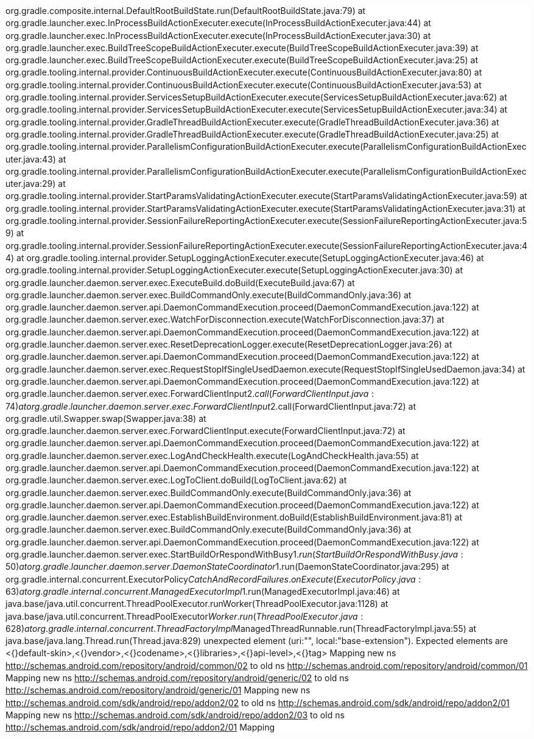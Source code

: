 org.gradle.composite.internal.DefaultRootBuildState.run(DefaultRootBuildState.java:79) 	at org.gradle.launcher.exec.InProcessBuildActionExecuter.execute(InProcessBuildActionExecuter.java:44) 	at org.gradle.launcher.exec.InProcessBuildActionExecuter.execute(InProcessBuildActionExecuter.java:30) 	at org.gradle.launcher.exec.BuildTreeScopeBuildActionExecuter.execute(BuildTreeScopeBuildActionExecuter.java:39) 	at org.gradle.launcher.exec.BuildTreeScopeBuildActionExecuter.execute(BuildTreeScopeBuildActionExecuter.java:25) 	at org.gradle.tooling.internal.provider.ContinuousBuildActionExecuter.execute(ContinuousBuildActionExecuter.java:80) 	at org.gradle.tooling.internal.provider.ContinuousBuildActionExecuter.execute(ContinuousBuildActionExecuter.java:53) 	at org.gradle.tooling.internal.provider.ServicesSetupBuildActionExecuter.execute(ServicesSetupBuildActionExecuter.java:62) 	at org.gradle.tooling.internal.provider.ServicesSetupBuildActionExecuter.execute(ServicesSetupBuildActionExecuter.java:34) 	at org.gradle.tooling.internal.provider.GradleThreadBuildActionExecuter.execute(GradleThreadBuildActionExecuter.java:36) 	at org.gradle.tooling.internal.provider.GradleThreadBuildActionExecuter.execute(GradleThreadBuildActionExecuter.java:25) 	at org.gradle.tooling.internal.provider.ParallelismConfigurationBuildActionExecuter.execute(ParallelismConfigurationBuildActionExecuter.java:43) 	at org.gradle.tooling.internal.provider.ParallelismConfigurationBuildActionExecuter.execute(ParallelismConfigurationBuildActionExecuter.java:29) 	at org.gradle.tooling.internal.provider.StartParamsValidatingActionExecuter.execute(StartParamsValidatingActionExecuter.java:59) 	at org.gradle.tooling.internal.provider.StartParamsValidatingActionExecuter.execute(StartParamsValidatingActionExecuter.java:31) 	at org.gradle.tooling.internal.provider.SessionFailureReportingActionExecuter.execute(SessionFailureReportingActionExecuter.java:59) 	at org.gradle.tooling.internal.provider.SessionFailureReportingActionExecuter.execute(SessionFailureReportingActionExecuter.java:44) 	at org.gradle.tooling.internal.provider.SetupLoggingActionExecuter.execute(SetupLoggingActionExecuter.java:46) 	at org.gradle.tooling.internal.provider.SetupLoggingActionExecuter.execute(SetupLoggingActionExecuter.java:30) 	at org.gradle.launcher.daemon.server.exec.ExecuteBuild.doBuild(ExecuteBuild.java:67) 	at org.gradle.launcher.daemon.server.exec.BuildCommandOnly.execute(BuildCommandOnly.java:36) 	at org.gradle.launcher.daemon.server.api.DaemonCommandExecution.proceed(DaemonCommandExecution.java:122) 	at org.gradle.launcher.daemon.server.exec.WatchForDisconnection.execute(WatchForDisconnection.java:37) 	at org.gradle.launcher.daemon.server.api.DaemonCommandExecution.proceed(DaemonCommandExecution.java:122) 	at org.gradle.launcher.daemon.server.exec.ResetDeprecationLogger.execute(ResetDeprecationLogger.java:26) 	at org.gradle.launcher.daemon.server.api.DaemonCommandExecution.proceed(DaemonCommandExecution.java:122) 	at org.gradle.launcher.daemon.server.exec.RequestStopIfSingleUsedDaemon.execute(RequestStopIfSingleUsedDaemon.java:34) 	at org.gradle.launcher.daemon.server.api.DaemonCommandExecution.proceed(DaemonCommandExecution.java:122) 	at org.gradle.launcher.daemon.server.exec.ForwardClientInput$2.call(ForwardClientInput.java:74) 	at org.gradle.launcher.daemon.server.exec.ForwardClientInput$2.call(ForwardClientInput.java:72) 	at org.gradle.util.Swapper.swap(Swapper.java:38) 	at org.gradle.launcher.daemon.server.exec.ForwardClientInput.execute(ForwardClientInput.java:72) 	at org.gradle.launcher.daemon.server.api.DaemonCommandExecution.proceed(DaemonCommandExecution.java:122) 	at org.gradle.launcher.daemon.server.exec.LogAndCheckHealth.execute(LogAndCheckHealth.java:55) 	at org.gradle.launcher.daemon.server.api.DaemonCommandExecution.proceed(DaemonCommandExecution.java:122) 	at org.gradle.launcher.daemon.server.exec.LogToClient.doBuild(LogToClient.java:62) 	at org.gradle.launcher.daemon.server.exec.BuildCommandOnly.execute(BuildCommandOnly.java:36) 	at org.gradle.launcher.daemon.server.api.DaemonCommandExecution.proceed(DaemonCommandExecution.java:122) 	at org.gradle.launcher.daemon.server.exec.EstablishBuildEnvironment.doBuild(EstablishBuildEnvironment.java:81) 	at org.gradle.launcher.daemon.server.exec.BuildCommandOnly.execute(BuildCommandOnly.java:36) 	at org.gradle.launcher.daemon.server.api.DaemonCommandExecution.proceed(DaemonCommandExecution.java:122) 	at org.gradle.launcher.daemon.server.exec.StartBuildOrRespondWithBusy$1.run(StartBuildOrRespondWithBusy.java:50) 	at org.gradle.launcher.daemon.server.DaemonStateCoordinator$1.run(DaemonStateCoordinator.java:295) 	at org.gradle.internal.concurrent.ExecutorPolicy$CatchAndRecordFailures.onExecute(ExecutorPolicy.java:63) 	at org.gradle.internal.concurrent.ManagedExecutorImpl$1.run(ManagedExecutorImpl.java:46) 	at java.base/java.util.concurrent.ThreadPoolExecutor.runWorker(ThreadPoolExecutor.java:1128) 	at java.base/java.util.concurrent.ThreadPoolExecutor$Worker.run(ThreadPoolExecutor.java:628) 	at org.gradle.internal.concurrent.ThreadFactoryImpl$ManagedThreadRunnable.run(ThreadFactoryImpl.java:55) 	at java.base/java.lang.Thread.run(Thread.java:829) unexpected element (uri:"", local:"base-extension"). Expected elements are <{}default-skin>,<{}vendor>,<{}codename>,<{}libraries>,<{}api-level>,<{}tag> Mapping new ns http://schemas.android.com/repository/android/common/02 to old ns http://schemas.android.com/repository/android/common/01 Mapping new ns http://schemas.android.com/repository/android/generic/02 to old ns http://schemas.android.com/repository/android/generic/01 Mapping new ns http://schemas.android.com/sdk/android/repo/addon2/02 to old ns http://schemas.android.com/sdk/android/repo/addon2/01 Mapping new ns http://schemas.android.com/sdk/android/repo/addon2/03 to old ns http://schemas.android.com/sdk/android/repo/addon2/01 Mapping